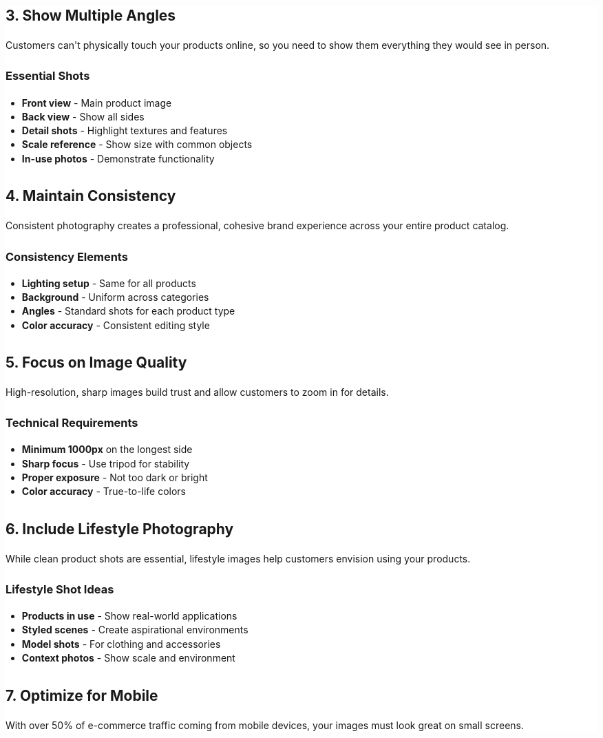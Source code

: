 ## 3. Show Multiple Angles

Customers can't physically touch your products online, so you need to show them everything they would see in person.

### Essential Shots
- **Front view** - Main product image
- **Back view** - Show all sides
- **Detail shots** - Highlight textures and features
- **Scale reference** - Show size with common objects
- **In-use photos** - Demonstrate functionality

## 4. Maintain Consistency

Consistent photography creates a professional, cohesive brand experience across your entire product catalog.

### Consistency Elements
- **Lighting setup** - Same for all products
- **Background** - Uniform across categories
- **Angles** - Standard shots for each product type
- **Color accuracy** - Consistent editing style

## 5. Focus on Image Quality

High-resolution, sharp images build trust and allow customers to zoom in for details.

### Technical Requirements
- **Minimum 1000px** on the longest side
- **Sharp focus** - Use tripod for stability
- **Proper exposure** - Not too dark or bright
- **Color accuracy** - True-to-life colors

## 6. Include Lifestyle Photography

While clean product shots are essential, lifestyle images help customers envision using your products.

### Lifestyle Shot Ideas
- **Products in use** - Show real-world applications
- **Styled scenes** - Create aspirational environments
- **Model shots** - For clothing and accessories
- **Context photos** - Show scale and environment

## 7. Optimize for Mobile

With over 50% of e-commerce traffic coming from mobile devices, your images must look great on small screens.

